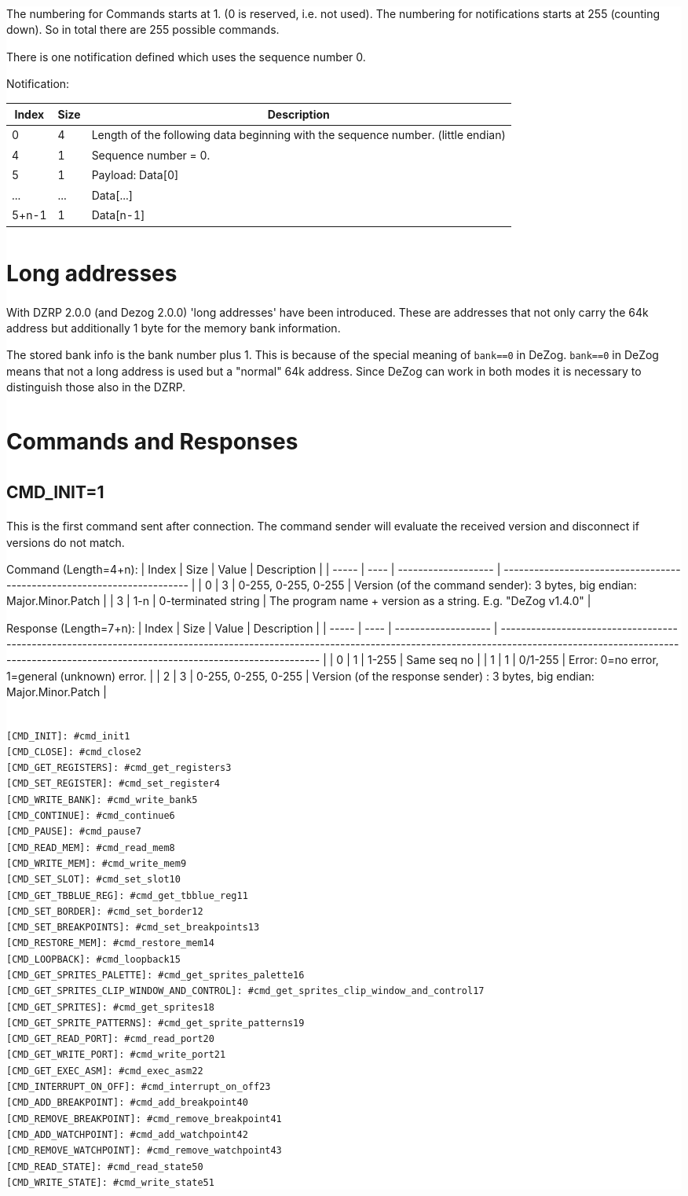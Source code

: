 The numbering for Commands starts at 1. (0 is reserved, i.e. not used).
The numbering for notifications starts at 255 (counting down).
So in total there are 255 possible commands.

There is one notification defined which uses the sequence number 0.

Notification:

| Index | Size | Description                                                                      |
| ----- | ---- | -------------------------------------------------------------------------------- |
| 0     | 4    | Length of the following data beginning with the sequence number. (little endian) |
| 4     | 1    | Sequence number = 0.                                                             |
| 5     | 1    | Payload: Data[0]                                                                 |
| ...   | ...  | Data[...]                                                                        |
| 5+n-1 | 1    | Data[n-1]                                                                        |


# Long addresses

With DZRP 2.0.0 (and Dezog 2.0.0) 'long addresses' have been introduced. These are addresses that not only carry the 64k address but additionally 1 byte for the memory bank information.

The stored bank info is the bank number plus 1.
This is because of the special meaning of ```bank==0``` in DeZog.
```bank==0``` in DeZog means that not a long address is used but a "normal" 64k address. Since DeZog can work in both modes it is necessary to distinguish those also in the DZRP.


# Commands and Responses

## CMD_INIT=1

This is the first command sent after connection.
The command sender will evaluate the received version and disconnect if versions do not match.

Command (Length=4+n):
| Index | Size | Value               | Description                                                             |
| ----- | ---- | ------------------- | ----------------------------------------------------------------------- |
| 0     | 3    | 0-255, 0-255, 0-255 | Version (of the command sender): 3 bytes, big endian: Major.Minor.Patch |
| 3     | 1-n  | 0-terminated string | The program name + version as a string. E.g. "DeZog v1.4.0"             |


Response (Length=7+n):
| Index | Size | Value               | Description                                                                                                                                                                                                                            |
| ----- | ---- | ------------------- | -------------------------------------------------------------------------------------------------------------------------------------------------------------------------------------------------------------------------------------- |
| 0     | 1    | 1-255               | Same seq no                                                                                                                                                                                                                            |
| 1     | 1    | 0/1-255             | Error: 0=no error, 1=general (unknown) error.                                                                                                                                                                                          |
| 2     | 3    | 0-255, 0-255, 0-255 | Version (of the response sender) : 3 bytes, big endian: Major.Minor.Patch                                                                                                                                                              |
```

[CMD_INIT]: #cmd_init1
[CMD_CLOSE]: #cmd_close2
[CMD_GET_REGISTERS]: #cmd_get_registers3
[CMD_SET_REGISTER]: #cmd_set_register4
[CMD_WRITE_BANK]: #cmd_write_bank5
[CMD_CONTINUE]: #cmd_continue6
[CMD_PAUSE]: #cmd_pause7
[CMD_READ_MEM]: #cmd_read_mem8
[CMD_WRITE_MEM]: #cmd_write_mem9
[CMD_SET_SLOT]: #cmd_set_slot10
[CMD_GET_TBBLUE_REG]: #cmd_get_tbblue_reg11
[CMD_SET_BORDER]: #cmd_set_border12
[CMD_SET_BREAKPOINTS]: #cmd_set_breakpoints13
[CMD_RESTORE_MEM]: #cmd_restore_mem14
[CMD_LOOPBACK]: #cmd_loopback15
[CMD_GET_SPRITES_PALETTE]: #cmd_get_sprites_palette16
[CMD_GET_SPRITES_CLIP_WINDOW_AND_CONTROL]: #cmd_get_sprites_clip_window_and_control17
[CMD_GET_SPRITES]: #cmd_get_sprites18
[CMD_GET_SPRITE_PATTERNS]: #cmd_get_sprite_patterns19
[CMD_GET_READ_PORT]: #cmd_read_port20
[CMD_GET_WRITE_PORT]: #cmd_write_port21
[CMD_GET_EXEC_ASM]: #cmd_exec_asm22
[CMD_INTERRUPT_ON_OFF]: #cmd_interrupt_on_off23
[CMD_ADD_BREAKPOINT]: #cmd_add_breakpoint40
[CMD_REMOVE_BREAKPOINT]: #cmd_remove_breakpoint41
[CMD_ADD_WATCHPOINT]: #cmd_add_watchpoint42
[CMD_REMOVE_WATCHPOINT]: #cmd_remove_watchpoint43
[CMD_READ_STATE]: #cmd_read_state50
[CMD_WRITE_STATE]: #cmd_write_state51